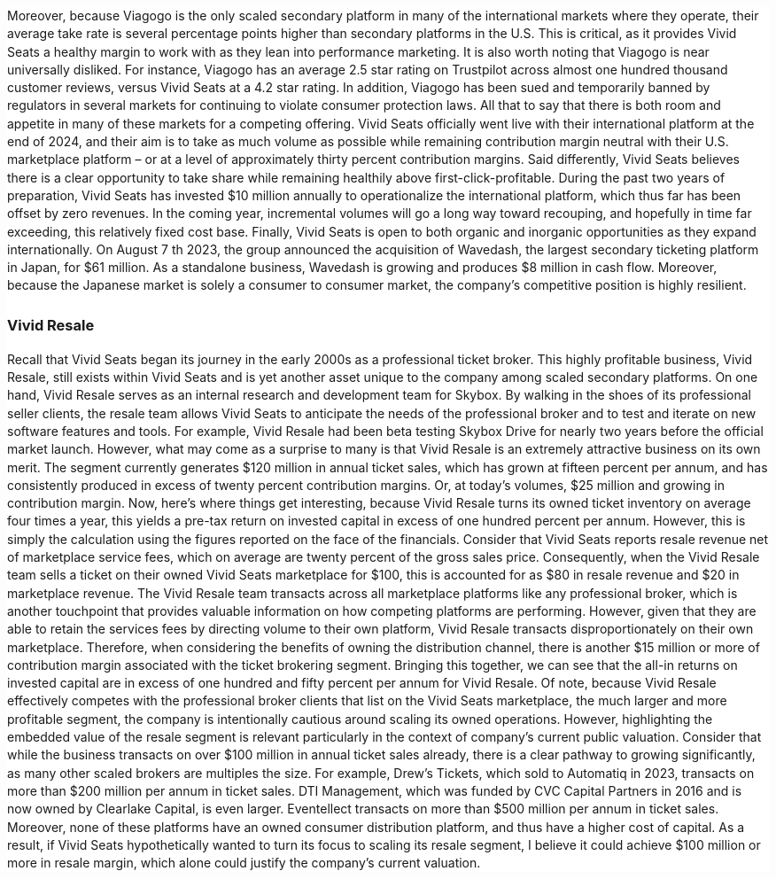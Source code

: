 Moreover, because Viagogo is the only scaled secondary platform in many of the international markets where they operate, their average take rate is several percentage points higher than secondary platforms in the U.S. This is critical, as it provides Vivid Seats a healthy margin to work with as they lean into performance marketing. It is also worth noting that Viagogo is near universally disliked. For instance, Viagogo has an average 2.5 star rating on Trustpilot across almost one hundred thousand customer reviews, versus Vivid Seats at a 4.2 star rating. In addition, Viagogo has been sued and temporarily banned by regulators in several markets for continuing to violate consumer protection laws. All that to say that there is both room and appetite in many of these markets for a competing offering. Vivid Seats officially went live with their international platform at the end of 2024, and their aim is to take as much volume as possible while remaining contribution margin neutral with their U.S. marketplace platform – or at a level of approximately thirty percent contribution margins. Said differently, Vivid Seats believes there is a clear opportunity to take share while remaining healthily above first-click-profitable. During the past two years of preparation, Vivid Seats has invested $10 million annually to operationalize the international platform, which thus far has been offset by zero revenues. In the coming year, incremental volumes will go a long way toward recouping, and hopefully in time far exceeding, this relatively fixed cost base. Finally, Vivid Seats is open to both organic and inorganic opportunities as they expand internationally. On August 7 th 2023, the group announced the acquisition of Wavedash, the largest secondary ticketing platform in Japan, for $61 million. As a standalone business, Wavedash is growing and produces $8 million in cash flow. Moreover, because the Japanese market is solely a consumer to consumer market, the company’s competitive position is highly resilient.

### Vivid Resale

Recall that Vivid Seats began its journey in the early 2000s as a professional ticket broker. This highly profitable business, Vivid Resale, still exists within Vivid Seats and is yet another asset unique to the company among scaled secondary platforms. On one hand, Vivid Resale serves as an internal research and development team for Skybox. By walking in the shoes of its professional seller clients, the resale team allows Vivid Seats to anticipate the needs of the professional broker and to test and iterate on new software features and tools. For example, Vivid Resale had been beta testing Skybox Drive for nearly two years before the official market launch. However, what may come as a surprise to many is that Vivid Resale is an extremely attractive business on its own merit. The segment currently generates $120 million in annual ticket sales, which has grown at fifteen percent per annum, and has consistently produced in excess of twenty percent contribution margins. Or, at today’s volumes, $25 million and growing in contribution margin. Now, here’s where things get interesting, because Vivid Resale turns its owned ticket inventory on average four times a year, this yields a pre-tax return on invested capital in excess of one hundred percent per annum. However, this is simply the calculation using the figures reported on the face of the financials. Consider that Vivid Seats reports resale revenue net of marketplace service fees, which on average are twenty percent of the gross sales price. Consequently, when the Vivid Resale team sells a ticket on their owned Vivid Seats marketplace for $100, this is accounted for as $80 in resale revenue and $20 in marketplace revenue. The Vivid Resale team transacts across all marketplace platforms like any professional broker, which is another touchpoint that provides valuable information on how competing platforms are performing. However, given that they are able to retain the services fees by directing volume to their own platform, Vivid Resale transacts disproportionately on their own marketplace. Therefore, when considering the benefits of owning the distribution channel, there is another $15 million or more of contribution margin associated with the ticket brokering segment. Bringing this together, we can see that the all-in returns on invested capital are in excess of one hundred and fifty percent per annum for Vivid Resale. Of note, because Vivid Resale effectively competes with the professional broker clients that list on the Vivid Seats marketplace, the much larger and more profitable segment, the company is intentionally cautious around scaling its owned operations. However, highlighting the embedded value of the resale segment is relevant particularly in the context of company’s current public valuation. Consider that while the business transacts on over $100 million in annual ticket sales already, there is a clear pathway to growing significantly, as many other scaled brokers are multiples the size. For example, Drew’s Tickets, which sold to Automatiq in 2023, transacts on more than $200 million per annum in ticket sales. DTI Management, which was funded by CVC Capital Partners in 2016 and is now owned by Clearlake Capital, is even larger. Eventellect transacts on more than $500 million per annum in ticket sales. Moreover, none of these platforms have an owned consumer distribution platform, and thus have a higher cost of capital. As a result, if Vivid Seats hypothetically wanted to turn its focus to scaling its resale segment, I believe it could achieve $100 million or more in resale margin, which alone could justify the company’s current valuation.
